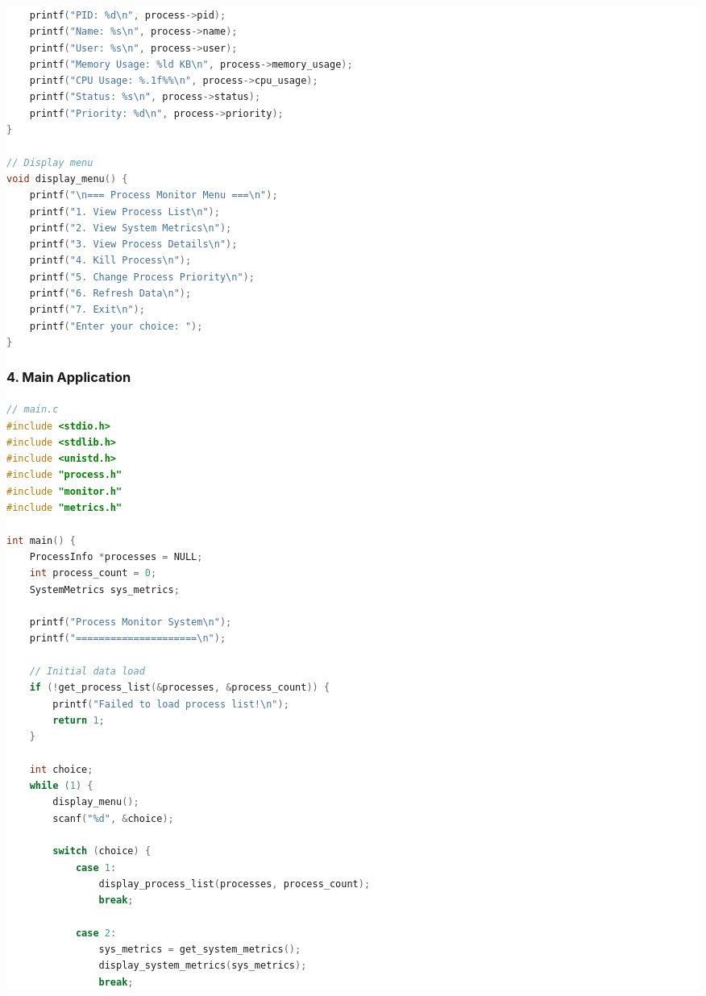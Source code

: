 ```c
    printf("PID: %d\n", process->pid);
    printf("Name: %s\n", process->name);
    printf("User: %s\n", process->user);
    printf("Memory Usage: %ld KB\n", process->memory_usage);
    printf("CPU Usage: %.1f%%\n", process->cpu_usage);
    printf("Status: %s\n", process->status);
    printf("Priority: %d\n", process->priority);
}

// Display menu
void display_menu() {
    printf("\n=== Process Monitor Menu ===\n");
    printf("1. View Process List\n");
    printf("2. View System Metrics\n");
    printf("3. View Process Details\n");
    printf("4. Kill Process\n");
    printf("5. Change Process Priority\n");
    printf("6. Refresh Data\n");
    printf("7. Exit\n");
    printf("Enter your choice: ");
}
```

### **4. Main Application**

```c
// main.c
#include <stdio.h>
#include <stdlib.h>
#include <unistd.h>
#include "process.h"
#include "monitor.h"
#include "metrics.h"

int main() {
    ProcessInfo *processes = NULL;
    int process_count = 0;
    SystemMetrics sys_metrics;

    printf("Process Monitor System\n");
    printf("=====================\n");

    // Initial data load
    if (!get_process_list(&processes, &process_count)) {
        printf("Failed to load process list!\n");
        return 1;
    }

    int choice;
    while (1) {
        display_menu();
        scanf("%d", &choice);

        switch (choice) {
            case 1:
                display_process_list(processes, process_count);
                break;

            case 2:
                sys_metrics = get_system_metrics();
                display_system_metrics(sys_metrics);
                break;

```